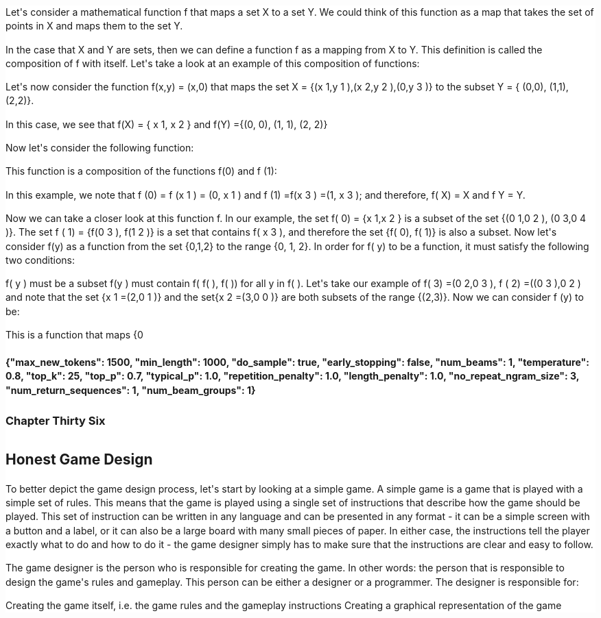 Let's consider a mathematical function f that maps a set X to a set Y. We could think of this function as a map that takes the set of points in X and maps them to the set Y.

In the case that X and Y are sets, then we can define a function f as a mapping from X to Y. This definition is called the composition of f with itself. Let's take a look at an example of this composition of functions:

Let's now consider the function f(x,y) = (x,0) that maps the set X = {(x 1,y 1 ),(x 2,y 2 ),(0,y 3 )} to the subset Y = { (0,0), (1,1), (2,2)}.

In this case, we see that f(X) = { x 1, x 2 } and f(Y) ={(0, 0), (1, 1), (2, 2)}

Now let's consider the following function:

This function is a composition of the functions f(0) and f (1):

In this example, we note that f (0) = f (x 1 ) = (0, x 1 ) and f
(1) =f(x 3 ) =(1, x 3 ); and therefore, f( X) = X and f Y = Y.

Now we can take a closer look at this function f. In our example, the set f( 0) = {x 1,x 2 } is a subset of the set {(0 1,0 2 ), (0 3,0 4 )}. The set f ( 1) = {f(0 3 ), f(1 2 )} is a set that contains f( x 3 ), and therefore the set {f( 0), f( 1)} is also a subset. Now let's consider f(y) as a function from the set {0,1,2} to the range {0, 1, 2}. In order for f( y) to be a function, it must satisfy the following two conditions:

f( y ) must be a subset
f(y ) must contain f( f( ), f( )) for all y in f( ). Let's take our example of f( 3) =(0 2,0 3 ), f ( 2) =((0 3 ),0 2 ) and note that the set {x 1 =(2,0 1 )} and the set{x 2 =(3,0 0 )} are both subsets of the range {(2,3)}. Now we can consider f (y) to be:

This is a function that maps {0


#### {"max_new_tokens": 1500, "min_length": 1000, "do_sample": true, "early_stopping": false, "num_beams": 1, "temperature": 0.8, "top_k": 25, "top_p": 0.7, "typical_p": 1.0, "repetition_penalty": 1.0, "length_penalty": 1.0, "no_repeat_ngram_size": 3, "num_return_sequences": 1, "num_beam_groups": 1}
### Chapter Thirty Six
## Honest Game Design

To better depict the game design process, let's start by looking at a simple game. A simple game is a game that is played with a simple set of rules. This means that the game is played using a single set of instructions that describe how the game should be played. This set of instruction can be written in any language and can be presented in any format - it can be a simple screen with a button and a label, or it can also be a large board with many small pieces of paper. In either case, the instructions tell the player exactly what to do and how to do it - the game designer simply has to make sure that the instructions are clear and easy to follow.

The game designer is the person who is responsible for creating the game. In other words: the person that is responsible to design the game's rules and gameplay. This person can be either a designer or a programmer. The designer is responsible for:

Creating the game itself, i.e. the game rules and the gameplay instructions
Creating a graphical representation of the game
